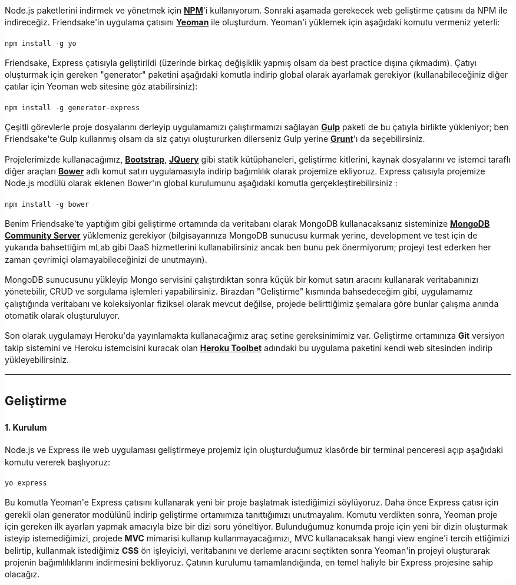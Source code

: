 Node.js paketlerini indirmek ve yönetmek için **[NPM](https://www.npmjs.com)**'i kullanıyorum. Sonraki aşamada gerekecek web geliştirme çatısını da NPM ile indireceğiz. Friendsake'in uygulama çatısını  **[Yeoman](http://yeoman.io)** ile oluşturdum. Yeoman'i yüklemek için aşağıdaki komutu vermeniz yeterli:

`npm install -g yo`

Friendsake, Express çatısıyla geliştirildi (üzerinde birkaç değişiklik yapmış olsam da best practice dışına çıkmadım). Çatıyı oluşturmak için gereken "generator" paketini aşağıdaki komutla indirip global olarak ayarlamak gerekiyor (kullanabileceğiniz diğer çatılar için Yeoman web sitesine göz atabilirsiniz):

`npm install -g generator-express`

Çeşitli görevlerle proje dosyalarını derleyip uygulamamızı çalıştırmamızı sağlayan **[Gulp](http://gulpjs.com)** paketi de bu çatıyla birlikte yükleniyor; ben Friendsake'te Gulp kullanmış olsam da siz çatıyı oluştururken dilerseniz Gulp yerine **[Grunt](http://gruntjs.com)**'ı da seçebilirsiniz.

Projelerimizde kullanacağımız, **[Bootstrap](http://getbootstrap.com)**, **[JQuery](https://jquery.com)** gibi statik kütüphaneleri, geliştirme kitlerini, kaynak dosyalarını ve istemci taraflı diğer araçları **[Bower](http://bower.io)** adlı komut satırı uygulamasıyla indirip bağımlılık olarak projemize ekliyoruz. Express çatısıyla projemize Node.js modülü olarak eklenen Bower'ın global kurulumunu aşağıdaki komutla gerçekleştirebilirsiniz :

`npm install -g bower`

Benim Friendsake'te yaptığım gibi geliştirme ortamında da veritabanı olarak MongoDB kullanacaksanız sisteminize **[MongoDB Community Server](https://www.mongodb.com/download-center#community)** yüklemeniz gerekiyor (bilgisayarınıza MongoDB sunucusu kurmak yerine, development ve test için de yukarıda bahsettiğim mLab gibi DaaS hizmetlerini kullanabilirsiniz ancak ben bunu pek önermiyorum; projeyi test ederken her zaman çevrimiçi olamayabileceğinizi de unutmayın).

MongoDB sunucusunu yükleyip Mongo servisini çalıştırdıktan sonra küçük bir komut satırı aracını kullanarak veritabanınızı yönetebilir, CRUD ve sorgulama işlemleri yapabilirsiniz. Birazdan "Geliştirme" kısmında bahsedeceğim gibi, uygulamamız çalıştığında veritabanı ve koleksiyonlar fiziksel olarak mevcut değilse, projede belirttiğimiz şemalara göre bunlar çalışma anında otomatik olarak oluşturuluyor.

Son olarak uygulamayı Heroku'da yayınlamakta kullanacağımız araç setine gereksinimimiz var. Geliştirme ortamınıza **Git** versiyon takip sistemini ve Heroku istemcisini kuracak olan **[Heroku Toolbet](https://toolbelt.heroku.com)** adındaki bu uygulama paketini
kendi web sitesinden indirip yükleyebilirsiniz.

---

## Geliştirme

#### 1. Kurulum
Node.js ve Express ile web uygulaması geliştirmeye projemiz için oluşturduğumuz klasörde bir terminal penceresi açıp aşağıdaki komutu vererek başlıyoruz:

`yo express`

Bu komutla Yeoman'e Express çatısını kullanarak yeni bir proje başlatmak istediğimizi söylüyoruz. Daha önce Express çatısı için gerekli olan generator modülünü indirip geliştirme ortamımıza tanıttığımızı unutmayalım. Komutu verdikten sonra, Yeoman proje için gereken ilk ayarları yapmak amacıyla bize bir dizi soru yöneltiyor. Bulunduğumuz konumda proje için yeni bir dizin oluşturmak isteyip istemediğimizi, projede **MVC** mimarisi kullanıp kullanmayacağımızı, MVC kullanacaksak hangi view engine'i tercih ettiğimizi belirtip, kullanmak istediğimiz **CSS** ön işleyiciyi, veritabanını ve derleme aracını seçtikten sonra Yeoman'in projeyi oluşturarak projenin bağımlılıklarını indirmesini bekliyoruz. Çatının kurulumu tamamlandığında, en temel haliyle bir Express projesine sahip olacağız.
